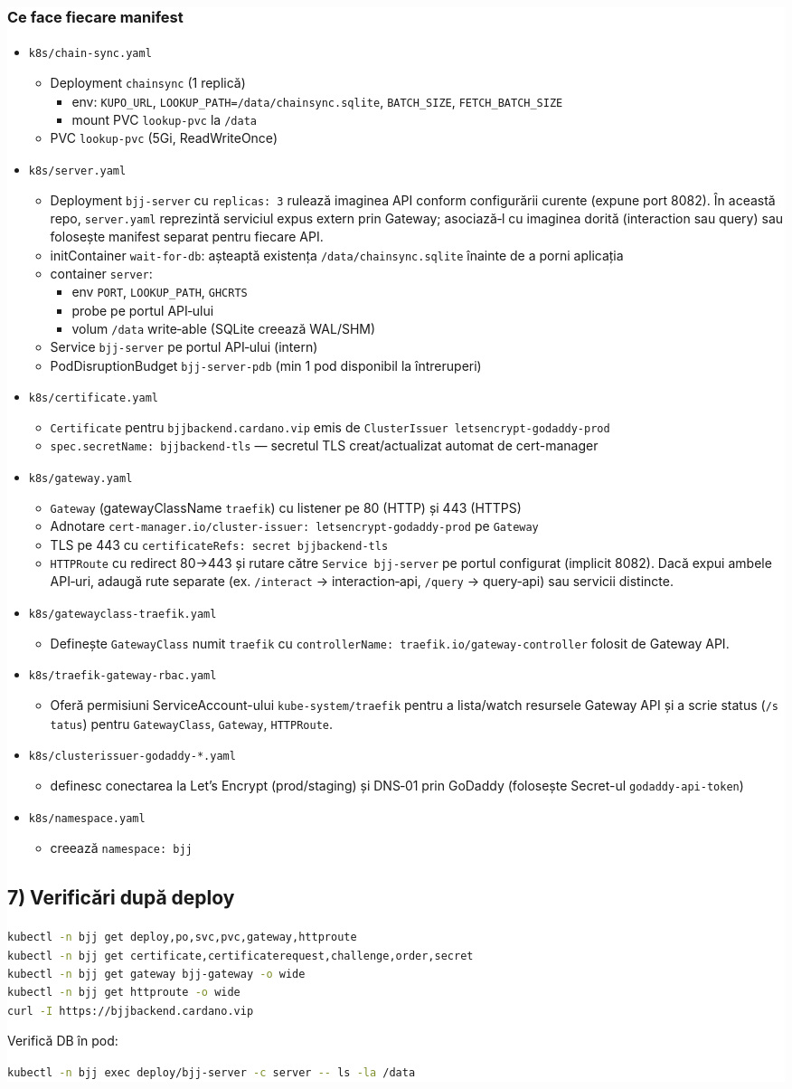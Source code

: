 ### Ce face fiecare manifest

- `k8s/chain-sync.yaml`
  - Deployment `chainsync` (1 replică)
    - env: `KUPO_URL`, `LOOKUP_PATH=/data/chainsync.sqlite`, `BATCH_SIZE`, `FETCH_BATCH_SIZE`
    - mount PVC `lookup-pvc` la `/data`
  - PVC `lookup-pvc` (5Gi, ReadWriteOnce)

- `k8s/server.yaml`
  - Deployment `bjj-server` cu `replicas: 3` rulează imaginea API conform configurării curente (expune port 8082). În această repo, `server.yaml` reprezintă serviciul expus extern prin Gateway; asociază‑l cu imaginea dorită (interaction sau query) sau folosește manifest separat pentru fiecare API.
  - initContainer `wait-for-db`: așteaptă existența `/data/chainsync.sqlite` înainte de a porni aplicația
  - container `server`:
    - env `PORT`, `LOOKUP_PATH`, `GHCRTS`
    - probe pe portul API‑ului
    - volum `/data` write‑able (SQLite creează WAL/SHM)
  - Service `bjj-server` pe portul API‑ului (intern)
  - PodDisruptionBudget `bjj-server-pdb` (min 1 pod disponibil la întreruperi)

- `k8s/certificate.yaml`
  - `Certificate` pentru `bjjbackend.cardano.vip` emis de `ClusterIssuer letsencrypt-godaddy-prod`
  - `spec.secretName: bjjbackend-tls` — secretul TLS creat/actualizat automat de cert-manager

- `k8s/gateway.yaml`
  - `Gateway` (gatewayClassName `traefik`) cu listener pe 80 (HTTP) și 443 (HTTPS)
  - Adnotare `cert-manager.io/cluster-issuer: letsencrypt-godaddy-prod` pe `Gateway`
  - TLS pe 443 cu `certificateRefs: secret bjjbackend-tls`
  - `HTTPRoute` cu redirect 80→443 și rutare către `Service bjj-server` pe portul configurat (implicit 8082). Dacă expui ambele API‑uri, adaugă rute separate (ex. `/interact` → interaction‑api, `/query` → query‑api) sau servicii distincte.

- `k8s/gatewayclass-traefik.yaml`
  - Definește `GatewayClass` numit `traefik` cu `controllerName: traefik.io/gateway-controller` folosit de Gateway API.

- `k8s/traefik-gateway-rbac.yaml`
  - Oferă permisiuni ServiceAccount-ului `kube-system/traefik` pentru a lista/watch resursele Gateway API și a scrie status (`/status`) pentru `GatewayClass`, `Gateway`, `HTTPRoute`.

- `k8s/clusterissuer-godaddy-*.yaml`
  - definesc conectarea la Let’s Encrypt (prod/staging) și DNS‑01 prin GoDaddy (folosește Secret-ul `godaddy-api-token`)

- `k8s/namespace.yaml`
  - creează `namespace: bjj`

## 7) Verificări după deploy
```bash
kubectl -n bjj get deploy,po,svc,pvc,gateway,httproute
kubectl -n bjj get certificate,certificaterequest,challenge,order,secret
kubectl -n bjj get gateway bjj-gateway -o wide
kubectl -n bjj get httproute -o wide
curl -I https://bjjbackend.cardano.vip
```
Verifică DB în pod:
```bash
kubectl -n bjj exec deploy/bjj-server -c server -- ls -la /data
```
